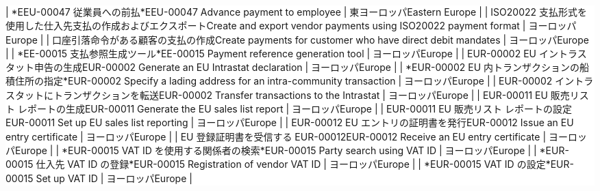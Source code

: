 | <span data-ttu-id="3d2e0-271">\*EEU-00047 従業員への前払</span><span class="sxs-lookup"><span data-stu-id="3d2e0-271">\*EEU-00047 Advance payment to employee</span></span>                                                                                          | <span data-ttu-id="3d2e0-272">東ヨーロッパ</span><span class="sxs-lookup"><span data-stu-id="3d2e0-272">Eastern Europe</span></span>                    |
| <span data-ttu-id="3d2e0-273">ISO20022 支払形式を使用した仕入先支払の作成およびエクスポート</span><span class="sxs-lookup"><span data-stu-id="3d2e0-273">Create and export vendor payments using ISO20022 payment format</span></span>                                                                  | <span data-ttu-id="3d2e0-274">ヨーロッパ</span><span class="sxs-lookup"><span data-stu-id="3d2e0-274">Europe</span></span>                            |
| <span data-ttu-id="3d2e0-275">口座引落命令がある顧客の支払の作成</span><span class="sxs-lookup"><span data-stu-id="3d2e0-275">Create payments for customer who have direct debit mandates</span></span>                                                                      | <span data-ttu-id="3d2e0-276">ヨーロッパ</span><span class="sxs-lookup"><span data-stu-id="3d2e0-276">Europe</span></span>                            |
| <span data-ttu-id="3d2e0-277">\*EE-00015 支払参照生成ツール</span><span class="sxs-lookup"><span data-stu-id="3d2e0-277">\*EE-00015 Payment reference generation tool</span></span>                                                                                     | <span data-ttu-id="3d2e0-278">ヨーロッパ</span><span class="sxs-lookup"><span data-stu-id="3d2e0-278">Europe</span></span>                            |
| <span data-ttu-id="3d2e0-279">EUR-00002 EU イントラスタット申告の生成</span><span class="sxs-lookup"><span data-stu-id="3d2e0-279">EUR-00002 Generate an EU Intrastat declaration</span></span>                                                                                   | <span data-ttu-id="3d2e0-280">ヨーロッパ</span><span class="sxs-lookup"><span data-stu-id="3d2e0-280">Europe</span></span>                            |
| <span data-ttu-id="3d2e0-281">\*EUR-00002 EU 内トランザクションの船積住所の指定</span><span class="sxs-lookup"><span data-stu-id="3d2e0-281">\*EUR-00002 Specify a lading address for an intra-community transaction</span></span>                                                          | <span data-ttu-id="3d2e0-282">ヨーロッパ</span><span class="sxs-lookup"><span data-stu-id="3d2e0-282">Europe</span></span>                            |
| <span data-ttu-id="3d2e0-283">EUR-00002 イントラスタットにトランザクションを転送</span><span class="sxs-lookup"><span data-stu-id="3d2e0-283">EUR-00002 Transfer transactions to the Intrastat</span></span>                                                                                 | <span data-ttu-id="3d2e0-284">ヨーロッパ</span><span class="sxs-lookup"><span data-stu-id="3d2e0-284">Europe</span></span>                            |
| <span data-ttu-id="3d2e0-285">EUR-00011 EU 販売リスト レポートの生成</span><span class="sxs-lookup"><span data-stu-id="3d2e0-285">EUR-00011 Generate the EU sales list report</span></span>                                                                                      | <span data-ttu-id="3d2e0-286">ヨーロッパ</span><span class="sxs-lookup"><span data-stu-id="3d2e0-286">Europe</span></span>                            |
| <span data-ttu-id="3d2e0-287">EUR-00011 EU 販売リスト レポートの設定</span><span class="sxs-lookup"><span data-stu-id="3d2e0-287">EUR-00011 Set up EU sales list reporting</span></span>                                                                                         | <span data-ttu-id="3d2e0-288">ヨーロッパ</span><span class="sxs-lookup"><span data-stu-id="3d2e0-288">Europe</span></span>                            |
| <span data-ttu-id="3d2e0-289">EUR-00012 EU エントリの証明書を発行</span><span class="sxs-lookup"><span data-stu-id="3d2e0-289">EUR-00012 Issue an EU entry certificate</span></span>                                                                                          | <span data-ttu-id="3d2e0-290">ヨーロッパ</span><span class="sxs-lookup"><span data-stu-id="3d2e0-290">Europe</span></span>                            |
| <span data-ttu-id="3d2e0-291">EU 登録証明書を受信する EUR-00012</span><span class="sxs-lookup"><span data-stu-id="3d2e0-291">EUR-00012 Receive an EU entry certificate</span></span>                                                                                        | <span data-ttu-id="3d2e0-292">ヨーロッパ</span><span class="sxs-lookup"><span data-stu-id="3d2e0-292">Europe</span></span>                            |
| <span data-ttu-id="3d2e0-293">\*EUR-00015 VAT ID を使用する関係者の検索</span><span class="sxs-lookup"><span data-stu-id="3d2e0-293">\*EUR-00015 Party search using VAT ID</span></span>                                                                                            | <span data-ttu-id="3d2e0-294">ヨーロッパ</span><span class="sxs-lookup"><span data-stu-id="3d2e0-294">Europe</span></span>                            |
| <span data-ttu-id="3d2e0-295">\*EUR-00015 仕入先 VAT ID の登録</span><span class="sxs-lookup"><span data-stu-id="3d2e0-295">\*EUR-00015 Registration of vendor VAT ID</span></span>                                                                                        | <span data-ttu-id="3d2e0-296">ヨーロッパ</span><span class="sxs-lookup"><span data-stu-id="3d2e0-296">Europe</span></span>                            |
| <span data-ttu-id="3d2e0-297">\*EUR-00015 VAT ID の設定</span><span class="sxs-lookup"><span data-stu-id="3d2e0-297">\*EUR-00015 Set up VAT ID</span></span>                                                                                                        | <span data-ttu-id="3d2e0-298">ヨーロッパ</span><span class="sxs-lookup"><span data-stu-id="3d2e0-298">Europe</span></span>                            |